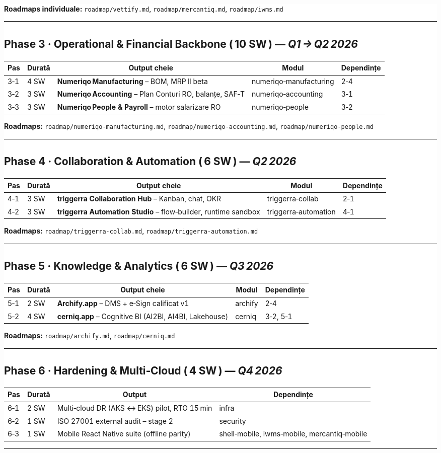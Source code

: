 **Roadmaps individuale:** `roadmap/vettify.md`, `roadmap/mercantiq.md`, `roadmap/iwms.md`

---

## Phase 3 · Operational & Financial Backbone ( 10 SW ) — _Q1 → Q2 2026_
| Pas | Durată | Output cheie | Modul | Dependințe |
|-----|-------|--------------|-------|------------|
| 3‑1 | 4 SW  | **Numeriqo Manufacturing** – BOM, MRP II beta | numeriqo‑manufacturing | 2‑4 |
| 3‑2 | 3 SW  | **Numeriqo Accounting** – Plan Conturi RO, balanțe, SAF‑T | numeriqo‑accounting | 3‑1 |
| 3‑3 | 3 SW  | **Numeriqo People & Payroll** – motor salarizare RO | numeriqo‑people | 3‑2 |

**Roadmaps:** `roadmap/numeriqo-manufacturing.md`, `roadmap/numeriqo-accounting.md`, `roadmap/numeriqo-people.md`

---

## Phase 4 · Collaboration & Automation ( 6 SW ) — _Q2 2026_
| Pas | Durată | Output cheie | Modul | Dependințe |
|-----|-------|--------------|-------|------------|
| 4‑1 | 3 SW  | **triggerra Collaboration Hub** – Kanban, chat, OKR | triggerra‑collab | 2‑1 |
| 4‑2 | 3 SW  | **triggerra Automation Studio** – flow‑builder, runtime sandbox | triggerra‑automation | 4‑1 |

**Roadmaps:** `roadmap/triggerra-collab.md`, `roadmap/triggerra-automation.md`

---

## Phase 5 · Knowledge & Analytics ( 6 SW ) — _Q3 2026_
| Pas | Durată | Output cheie | Modul | Dependințe |
|-----|-------|--------------|-------|------------|
| 5‑1 | 2 SW  | **Archify.app** – DMS + e‑Sign calificat v1 | archify | 2‑4 |
| 5‑2 | 4 SW  | **cerniq.app** – Cognitive BI (AI2BI, AI4BI, Lakehouse) | cerniq | 3‑2, 5‑1 |

**Roadmaps:** `roadmap/archify.md`, `roadmap/cerniq.md`

---

## Phase 6 · Hardening & Multi‑Cloud ( 4 SW ) — _Q4 2026_
| Pas | Durată | Output | Dependințe |
|-----|-------|--------|------------|
| 6‑1 | 2 SW  | Multi‑cloud DR (AKS ↔ EKS) pilot, RTO 15 min | infra | all core |
| 6‑2 | 1 SW  | ISO 27001 external audit – stage 2 | security | 6‑1 |
| 6‑3 | 1 SW  | Mobile React Native suite (offline parity) | shell‑mobile, iwms‑mobile, mercantiq‑mobile | 2‑4 |

---